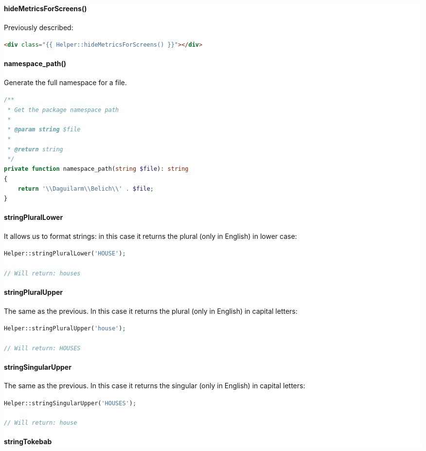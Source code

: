 #### hideMetricsForScreens()

Previously described:

```html
<div class="{{ Helper::hideMetricsForScreens() }}"></div>
```

#### namespace_path()

Generate the full namespace for a file.

```php
/**
 * Get the package namespace path
 *
 * @param string $file
 *
 * @return string
 */
private function namespace_path(string $file): string
{
    return '\\Daguilarm\\Belich\\' . $file;
}
```

#### stringPluralLower

It allows us to format strings: in this case it returns the plural (only in English) in lower case:

```php
Helper::stringPluralLower('HOUSE');

// Will return: houses
```

#### stringPluralUpper

The same as the previous. In this case it returns the plural (only in English) in capital letters:

```php
Helper::stringPluralUpper('house');

// Will return: HOUSES
```

#### stringSingularUpper

The same as the previous. In this case it returns the singular (only in English) in capital letters:

```php
Helper::stringSingularUpper('HOUSES');

// Will return: house
```

#### stringTokebab
